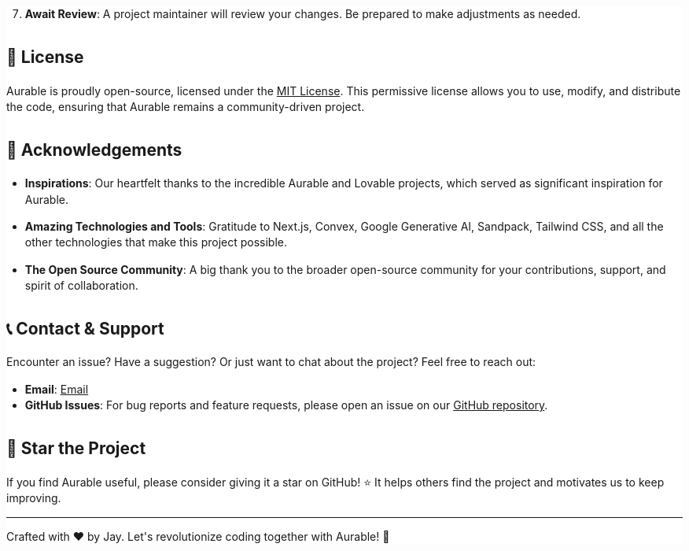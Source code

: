 7. **Await Review**: A project maintainer will review your changes. Be prepared to make adjustments as needed.


## 📝 License

Aurable is proudly open-source, licensed under the [MIT License](LICENSE). This permissive license allows you to use, modify, and distribute the code, ensuring that Aurable remains a community-driven project.

## 🙏 Acknowledgements

- **Inspirations**: Our heartfelt thanks to the incredible Aurable and Lovable projects, which served as significant inspiration for Aurable.

- **Amazing Technologies and Tools**: Gratitude to Next.js, Convex, Google Generative AI, Sandpack, Tailwind CSS, and all the other technologies that make this project possible.

- **The Open Source Community**: A big thank you to the broader open-source community for your contributions, support, and spirit of collaboration.

## 📞 Contact & Support

Encounter an issue? Have a suggestion? Or just want to chat about the project? Feel free to reach out:

- **Email**: [Email](mailto:ej.developer.d@gmail.com)
- **GitHub Issues**: For bug reports and feature requests, please open an issue on our [GitHub repository](https://github.com/jayanth920/Aurable/issues).

## 🌟 Star the Project

If you find Aurable useful, please consider giving it a star on GitHub! ⭐ It helps others find the project and motivates us to keep improving.

---

Crafted with ❤️ by Jay. Let's revolutionize coding together with Aurable! 🎉